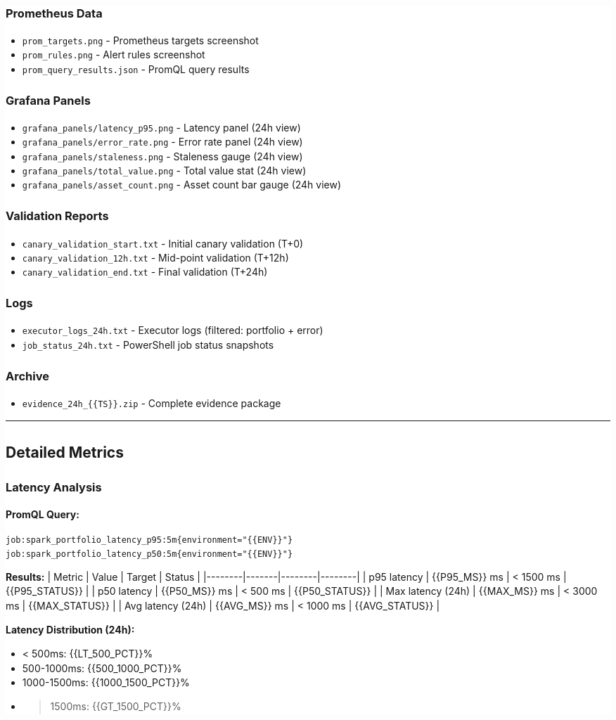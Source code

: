 ### Prometheus Data
- `prom_targets.png` - Prometheus targets screenshot
- `prom_rules.png` - Alert rules screenshot
- `prom_query_results.json` - PromQL query results

### Grafana Panels
- `grafana_panels/latency_p95.png` - Latency panel (24h view)
- `grafana_panels/error_rate.png` - Error rate panel (24h view)
- `grafana_panels/staleness.png` - Staleness gauge (24h view)
- `grafana_panels/total_value.png` - Total value stat (24h view)
- `grafana_panels/asset_count.png` - Asset count bar gauge (24h view)

### Validation Reports
- `canary_validation_start.txt` - Initial canary validation (T+0)
- `canary_validation_12h.txt` - Mid-point validation (T+12h)
- `canary_validation_end.txt` - Final validation (T+24h)

### Logs
- `executor_logs_24h.txt` - Executor logs (filtered: portfolio + error)
- `job_status_24h.txt` - PowerShell job status snapshots

### Archive
- `evidence_24h_{{TS}}.zip` - Complete evidence package

---

## Detailed Metrics

### Latency Analysis

**PromQL Query:**
```promql
job:spark_portfolio_latency_p95:5m{environment="{{ENV}}"}
job:spark_portfolio_latency_p50:5m{environment="{{ENV}}"}
```

**Results:**
| Metric | Value | Target | Status |
|--------|-------|--------|--------|
| p95 latency | {{P95_MS}} ms | < 1500 ms | {{P95_STATUS}} |
| p50 latency | {{P50_MS}} ms | < 500 ms | {{P50_STATUS}} |
| Max latency (24h) | {{MAX_MS}} ms | < 3000 ms | {{MAX_STATUS}} |
| Avg latency (24h) | {{AVG_MS}} ms | < 1000 ms | {{AVG_STATUS}} |

**Latency Distribution (24h):**
- < 500ms: {{LT_500_PCT}}%
- 500-1000ms: {{500_1000_PCT}}%
- 1000-1500ms: {{1000_1500_PCT}}%
- > 1500ms: {{GT_1500_PCT}}%
